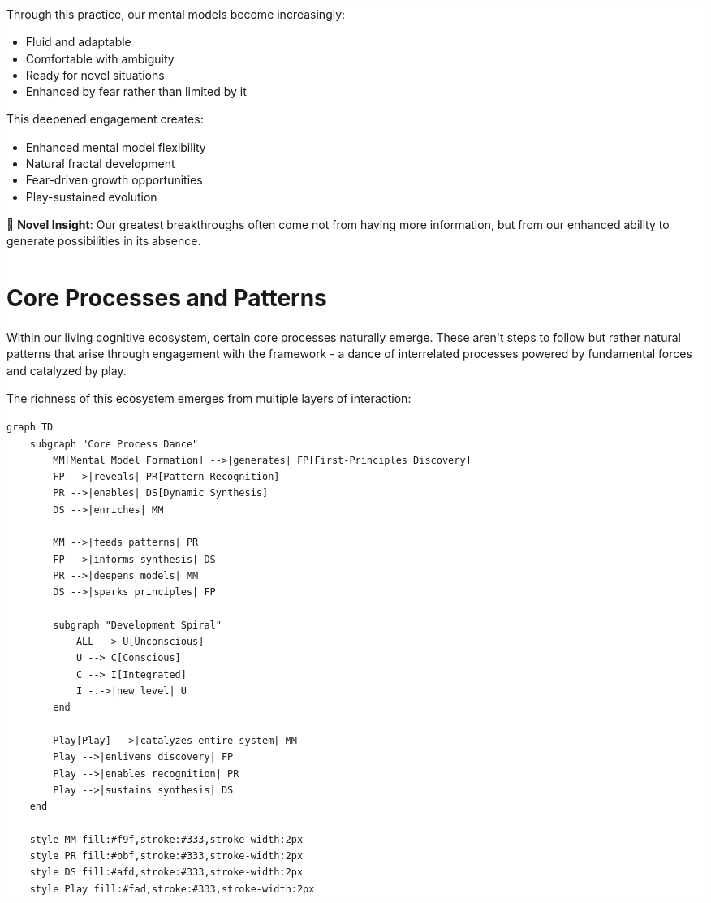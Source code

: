 Through this practice, our mental models become increasingly:

- Fluid and adaptable
- Comfortable with ambiguity
- Ready for novel situations
- Enhanced by fear rather than limited by it

This deepened engagement creates:

- Enhanced mental model flexibility
- Natural fractal development
- Fear-driven growth opportunities
- Play-sustained evolution

💫 **Novel Insight**: Our greatest breakthroughs often come not from having more information, but from our enhanced ability to generate possibilities in its absence.

# Core Processes and Patterns

Within our living cognitive ecosystem, certain core processes naturally emerge. These aren't steps to follow but rather natural patterns that arise through engagement with the framework - a dance of interrelated processes powered by fundamental forces and catalyzed by play.

The richness of this ecosystem emerges from multiple layers of interaction:

```mermaid
graph TD
    subgraph "Core Process Dance"
        MM[Mental Model Formation] -->|generates| FP[First-Principles Discovery]
        FP -->|reveals| PR[Pattern Recognition]
        PR -->|enables| DS[Dynamic Synthesis]
        DS -->|enriches| MM

        MM -->|feeds patterns| PR
        FP -->|informs synthesis| DS
        PR -->|deepens models| MM
        DS -->|sparks principles| FP

        subgraph "Development Spiral"
            ALL --> U[Unconscious]
            U --> C[Conscious]
            C --> I[Integrated]
            I -.->|new level| U
        end

        Play[Play] -->|catalyzes entire system| MM
        Play -->|enlivens discovery| FP
        Play -->|enables recognition| PR
        Play -->|sustains synthesis| DS
    end

    style MM fill:#f9f,stroke:#333,stroke-width:2px
    style PR fill:#bbf,stroke:#333,stroke-width:2px
    style DS fill:#afd,stroke:#333,stroke-width:2px
    style Play fill:#fad,stroke:#333,stroke-width:2px
```


[cc-by-nc]: https://creativecommons.org/licenses/by-nc/4.0/
[cc-by-nc-image]: https://licensebuttons.net/l/by-nc/4.0/88x31.png
[cc-by-nc-shield]: https://img.shields.io/badge/License-CC%20BY--NC%204.0-lightgrey.svg